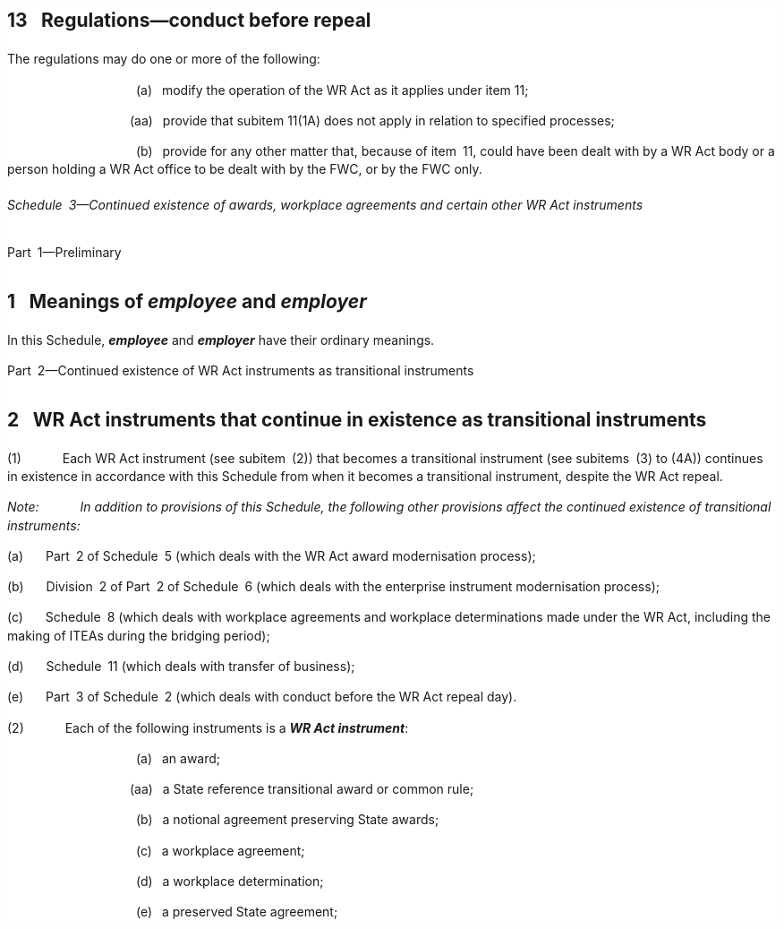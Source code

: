 ## 13  Regulations—conduct before repeal

The regulations may do one or more of the following:

                     (a)  modify the operation of the WR Act as it applies under item 11;

                    (aa)  provide that subitem 11(1A) does not apply in relation to specified processes;

                     (b)  provide for any other matter that, because of item 11, could have been dealt with by a WR Act body or a person holding a WR Act office to be dealt with by the FWC, or by the FWC only.

###### Schedule 3—Continued existence of awards, workplace agreements and certain other WR Act instruments

<h7 class="ActHead7">Part 1—Preliminary</h7>

## 1  Meanings of _employee_ and _employer_

In this Schedule, **_employee_** and **_employer_** have their ordinary meanings.

<h7 class="ActHead7">Part 2—Continued existence of WR Act instruments as transitional instruments</h7>

## 2  WR Act instruments that continue in existence as transitional instruments

(1)       Each WR Act instrument (see subitem (2)) that becomes a transitional instrument (see subitems (3) to (4A)) continues in existence in accordance with this Schedule from when it becomes a transitional instrument, despite the WR Act repeal.

_Note:       In addition to provisions of this Schedule, the following other provisions affect the continued existence of transitional instruments:_

(a)    Part 2 of Schedule 5 (which deals with the WR Act award modernisation process);

(b)    Division 2 of Part 2 of Schedule 6 (which deals with the enterprise instrument modernisation process);

(c)    Schedule 8 (which deals with workplace agreements and workplace determinations made under the WR Act, including the making of ITEAs during the bridging period);

(d)    Schedule 11 (which deals with transfer of business);

(e)    Part 3 of Schedule 2 (which deals with conduct before the WR Act repeal day).

(2)       Each of the following instruments is a **_WR Act instrument_**:

                     (a)  an award;

                    (aa)  a State reference transitional award or common rule;

                     (b)  a notional agreement preserving State awards;

                     (c)  a workplace agreement;

                     (d)  a workplace determination;

                     (e)  a preserved State agreement;

